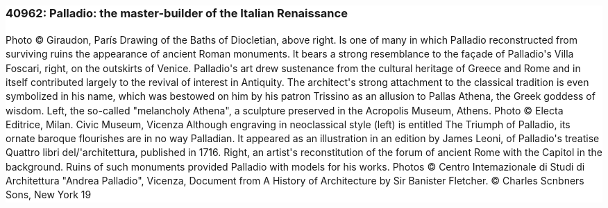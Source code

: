 ### 40962: Palladio: the master-builder of the Italian Renaissance
Photo © Giraudon, París
Drawing of the Baths of Diocletian, above
right. Is one of many in which Palladio
reconstructed from surviving ruins the
appearance of ancient Roman monuments.
It bears a strong resemblance to the façade
of Palladio's Villa Foscari, right, on the
outskirts of Venice.
Palladio's art drew
sustenance from the
cultural heritage of
Greece and Rome
and in itself
contributed largely to
the revival of interest
in Antiquity. The
architect's strong
attachment to the
classical tradition is
even symbolized in
his name, which was
bestowed on him by
his patron Trissino as
an allusion to Pallas
Athena, the Greek
goddess of wisdom.
Left, the so-called
"melancholy
Athena", a sculpture
preserved in the
Acropolis Museum,
Athens.
Photo © Electa Editrice, Milan. Civic Museum, Vicenza
Although engraving
in neoclassical style
(left) is entitled The
Triumph of Palladio,
its ornate baroque
flourishes are in no
way Palladian. It
appeared as an
illustration in an
edition by James
Leoni, of Palladio's
treatise Quattro libri
del/'architettura,
published in 1716.
Right, an artist's
reconstitution of the
forum of ancient
Rome with the
Capitol in the
background. Ruins of
such monuments
provided Palladio
with models for his
works.
Photos © Centro Intemazionale di Studi di Architettura "Andrea Palladio", Vicenza,
Document from A History of Architecture by Sir Banister Fletcher. © Charles Scnbners Sons, New York
19